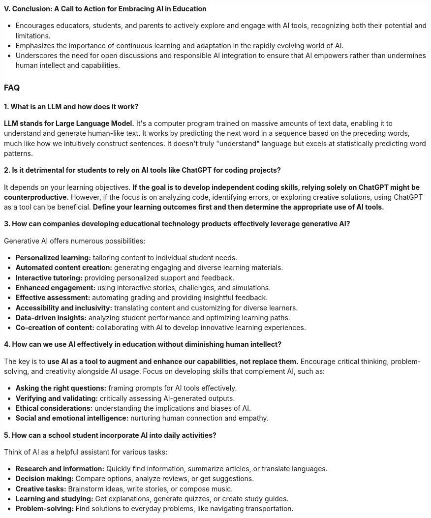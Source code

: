 **V. Conclusion: A Call to Action for Embracing AI in Education**

- Encourages educators, students, and parents to actively explore and engage with AI tools, recognizing both their potential and limitations.
- Emphasizes the importance of continuous learning and adaptation in the rapidly evolving world of AI.
- Underscores the need for open discussions and responsible AI integration to ensure that AI empowers rather than undermines human intellect and capabilities.

### FAQ

**1. What is an LLM and how does it work?**

**LLM stands for Large Language Model.** It's a computer program trained on massive amounts of text data, enabling it to understand and generate human-like text. It works by predicting the next word in a sequence based on the preceding words, much like how we intuitively construct sentences. It doesn't truly "understand" language but excels at statistically predicting word patterns.

**2. Is it detrimental for students to rely on AI tools like ChatGPT for coding projects?**

It depends on your learning objectives. **If the goal is to develop independent coding skills, relying solely on ChatGPT might be counterproductive.** However, if the focus is on analyzing code, identifying errors, or exploring creative solutions, using ChatGPT as a tool can be beneficial. **Define your learning outcomes first and then determine the appropriate use of AI tools.**

**3. How can companies developing educational technology products effectively leverage generative AI?**

Generative AI offers numerous possibilities:

- **Personalized learning:** tailoring content to individual student needs.
- **Automated content creation:** generating engaging and diverse learning materials.
- **Interactive tutoring:** providing personalized support and feedback.
- **Enhanced engagement:** using interactive stories, challenges, and simulations.
- **Effective assessment:** automating grading and providing insightful feedback.
- **Accessibility and inclusivity:** translating content and customizing for diverse learners.
- **Data-driven insights:** analyzing student performance and optimizing learning paths.
- **Co-creation of content:** collaborating with AI to develop innovative learning experiences.

**4. How can we use AI effectively in education without diminishing human intellect?**

The key is to **use AI as a tool to augment and enhance our capabilities, not replace them.** Encourage critical thinking, problem-solving, and creativity alongside AI usage. Focus on developing skills that complement AI, such as:

- **Asking the right questions:** framing prompts for AI tools effectively.
- **Verifying and validating:** critically assessing AI-generated outputs.
- **Ethical considerations:** understanding the implications and biases of AI.
- **Social and emotional intelligence:** nurturing human connection and empathy.

**5. How can a school student incorporate AI into daily activities?**

Think of AI as a helpful assistant for various tasks:

- **Research and information:** Quickly find information, summarize articles, or translate languages.
- **Decision making:** Compare options, analyze reviews, or get suggestions.
- **Creative tasks:** Brainstorm ideas, write stories, or compose music.
- **Learning and studying:** Get explanations, generate quizzes, or create study guides.
- **Problem-solving:** Find solutions to everyday problems, like navigating transportation.
